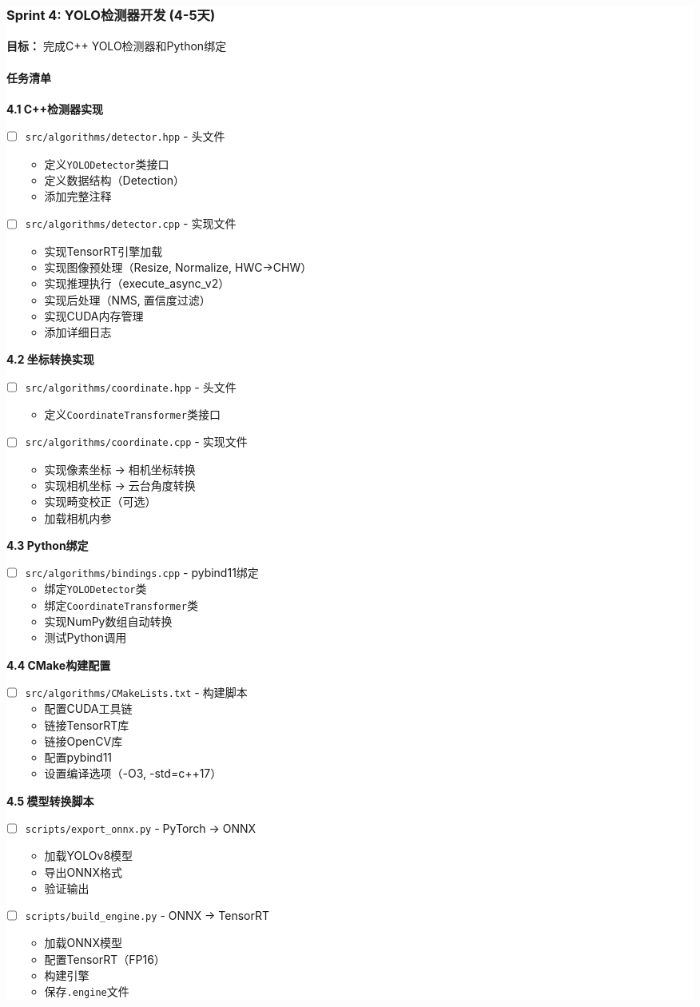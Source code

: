 
### Sprint 4: YOLO检测器开发 (4-5天)
**目标：** 完成C++ YOLO检测器和Python绑定

#### 任务清单

**4.1 C++检测器实现**
- [ ] `src/algorithms/detector.hpp` - 头文件
  - 定义`YOLODetector`类接口
  - 定义数据结构（Detection）
  - 添加完整注释

- [ ] `src/algorithms/detector.cpp` - 实现文件
  - 实现TensorRT引擎加载
  - 实现图像预处理（Resize, Normalize, HWC→CHW）
  - 实现推理执行（execute_async_v2）
  - 实现后处理（NMS, 置信度过滤）
  - 实现CUDA内存管理
  - 添加详细日志

**4.2 坐标转换实现**
- [ ] `src/algorithms/coordinate.hpp` - 头文件
  - 定义`CoordinateTransformer`类接口

- [ ] `src/algorithms/coordinate.cpp` - 实现文件
  - 实现像素坐标 → 相机坐标转换
  - 实现相机坐标 → 云台角度转换
  - 实现畸变校正（可选）
  - 加载相机内参

**4.3 Python绑定**
- [ ] `src/algorithms/bindings.cpp` - pybind11绑定
  - 绑定`YOLODetector`类
  - 绑定`CoordinateTransformer`类
  - 实现NumPy数组自动转换
  - 测试Python调用

**4.4 CMake构建配置**
- [ ] `src/algorithms/CMakeLists.txt` - 构建脚本
  - 配置CUDA工具链
  - 链接TensorRT库
  - 链接OpenCV库
  - 配置pybind11
  - 设置编译选项（-O3, -std=c++17）

**4.5 模型转换脚本**
- [ ] `scripts/export_onnx.py` - PyTorch → ONNX
  - 加载YOLOv8模型
  - 导出ONNX格式
  - 验证输出

- [ ] `scripts/build_engine.py` - ONNX → TensorRT
  - 加载ONNX模型
  - 配置TensorRT（FP16）
  - 构建引擎
  - 保存`.engine`文件

